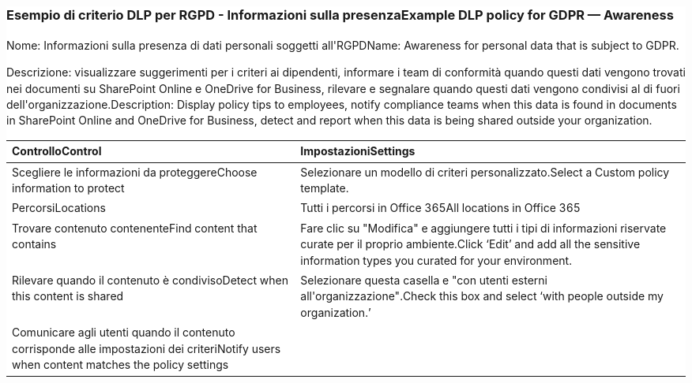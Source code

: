 ### <a name="example-dlp-policy-for-gdpr--awareness"></a><span data-ttu-id="fd2c4-162">Esempio di criterio DLP per RGPD - Informazioni sulla presenza</span><span class="sxs-lookup"><span data-stu-id="fd2c4-162">Example DLP policy for GDPR — Awareness</span></span> 

<span data-ttu-id="fd2c4-163">Nome: Informazioni sulla presenza di dati personali soggetti all'RGPD</span><span class="sxs-lookup"><span data-stu-id="fd2c4-163">Name: Awareness for personal data that is subject to GDPR.</span></span>

<span data-ttu-id="fd2c4-164">Descrizione: visualizzare suggerimenti per i criteri ai dipendenti, informare i team di conformità quando questi dati vengono trovati nei documenti su SharePoint Online e OneDrive for Business, rilevare e segnalare quando questi dati vengono condivisi al di fuori dell'organizzazione.</span><span class="sxs-lookup"><span data-stu-id="fd2c4-164">Description: Display policy tips to employees, notify compliance teams when this data is found in documents in SharePoint Online and OneDrive for Business, detect and report when this data is being shared outside your organization.</span></span>

<table>
<thead>
<tr class="header">
<th align="left"><span data-ttu-id="fd2c4-165"><strong>Controllo</strong></span><span class="sxs-lookup"><span data-stu-id="fd2c4-165"><strong>Control</strong></span></span></th>
<th align="left"><span data-ttu-id="fd2c4-166"><strong>Impostazioni</strong></span><span class="sxs-lookup"><span data-stu-id="fd2c4-166"><strong>Settings</strong></span></span></th>
</tr>
</thead>
<tbody>
<tr class="odd">
<td align="left"><span data-ttu-id="fd2c4-167">Scegliere le informazioni da proteggere</span><span class="sxs-lookup"><span data-stu-id="fd2c4-167">Choose information to protect</span></span></td>
<td align="left"><span data-ttu-id="fd2c4-168">Selezionare un modello di criteri personalizzato.</span><span class="sxs-lookup"><span data-stu-id="fd2c4-168">Select a Custom policy template.</span></span></td>
</tr>
<tr class="even">
<td align="left"><span data-ttu-id="fd2c4-169">Percorsi</span><span class="sxs-lookup"><span data-stu-id="fd2c4-169">Locations</span></span></td>
<td align="left"><span data-ttu-id="fd2c4-170">Tutti i percorsi in Office 365</span><span class="sxs-lookup"><span data-stu-id="fd2c4-170">All locations in Office 365</span></span></td>
</tr>
<tr class="odd">
<td align="left"><span data-ttu-id="fd2c4-171">Trovare contenuto contenente</span><span class="sxs-lookup"><span data-stu-id="fd2c4-171">Find content that contains</span></span></td>
<td align="left"><span data-ttu-id="fd2c4-172">Fare clic su "Modifica" e aggiungere tutti i tipi di informazioni riservate curate per il proprio ambiente.</span><span class="sxs-lookup"><span data-stu-id="fd2c4-172">Click ‘Edit’ and add all the sensitive information types you curated for your environment.</span></span></td>
</tr>
<tr class="even">
<td align="left"><span data-ttu-id="fd2c4-173">Rilevare quando il contenuto è condiviso</span><span class="sxs-lookup"><span data-stu-id="fd2c4-173">Detect when this content is shared</span></span></td>
<td align="left"><span data-ttu-id="fd2c4-174">Selezionare questa casella e "con utenti esterni all'organizzazione".</span><span class="sxs-lookup"><span data-stu-id="fd2c4-174">Check this box and select ‘with people outside my organization.’</span></span></td>
</tr>
<tr class="odd">
<td align="left"><span data-ttu-id="fd2c4-175">Comunicare agli utenti quando il contenuto corrisponde alle impostazioni dei criteri</span><span class="sxs-lookup"><span data-stu-id="fd2c4-175">Notify users when content matches the policy settings</span></span></td>